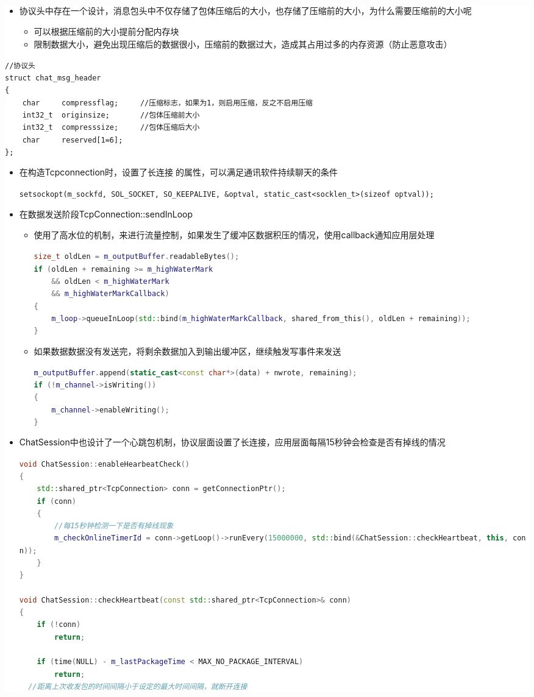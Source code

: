 - 协议头中存在一个设计，消息包头中不仅存储了包体压缩后的大小，也存储了压缩前的大小，为什么需要压缩前的大小呢

  - 可以根据压缩前的大小提前分配内存块
  - 限制数据大小，避免出现压缩后的数据很小，压缩前的数据过大，造成其占用过多的内存资源（防止恶意攻击）


```
//协议头
struct chat_msg_header
{
    char     compressflag;     //压缩标志，如果为1，则启用压缩，反之不启用压缩
    int32_t  originsize;       //包体压缩前大小
    int32_t  compresssize;     //包体压缩后大小
    char     reserved[1=6];
};
```

- 在构造Tcpconnection时，设置了长连接 的属性，可以满足通讯软件持续聊天的条件

  ```
  setsockopt(m_sockfd, SOL_SOCKET, SO_KEEPALIVE, &optval, static_cast<socklen_t>(sizeof optval));
  ```

- 在数据发送阶段TcpConnection::sendInLoop

  - 使用了高水位的机制，来进行流量控制，如果发生了缓冲区数据积压的情况，使用callback通知应用层处理

    ```cpp
    size_t oldLen = m_outputBuffer.readableBytes();
    if (oldLen + remaining >= m_highWaterMark
        && oldLen < m_highWaterMark
        && m_highWaterMarkCallback)
    {
        m_loop->queueInLoop(std::bind(m_highWaterMarkCallback, shared_from_this(), oldLen + remaining));
    }
    ```

  - 如果数据数据没有发送完，将剩余数据加入到输出缓冲区，继续触发写事件来发送

    ```cpp
    m_outputBuffer.append(static_cast<const char*>(data) + nwrote, remaining);
    if (!m_channel->isWriting())
    {
        m_channel->enableWriting();
    }
    ```

    

- ChatSession中也设计了一个心跳包机制，协议层面设置了长连接，应用层面每隔15秒钟会检查是否有掉线的情况

  ```cpp
  void ChatSession::enableHearbeatCheck()
  {
      std::shared_ptr<TcpConnection> conn = getConnectionPtr();
      if (conn)
      {
          //每15秒钟检测一下是否有掉线现象
          m_checkOnlineTimerId = conn->getLoop()->runEvery(15000000, std::bind(&ChatSession::checkHeartbeat, this, conn));
      }
  }
  
  void ChatSession::checkHeartbeat(const std::shared_ptr<TcpConnection>& conn)
  {
      if (!conn)
          return;
  	
      if (time(NULL) - m_lastPackageTime < MAX_NO_PACKAGE_INTERVAL)
          return;
  	//距离上次收发包的时间间隔小于设定的最大时间间隔，就断开连接
  ```